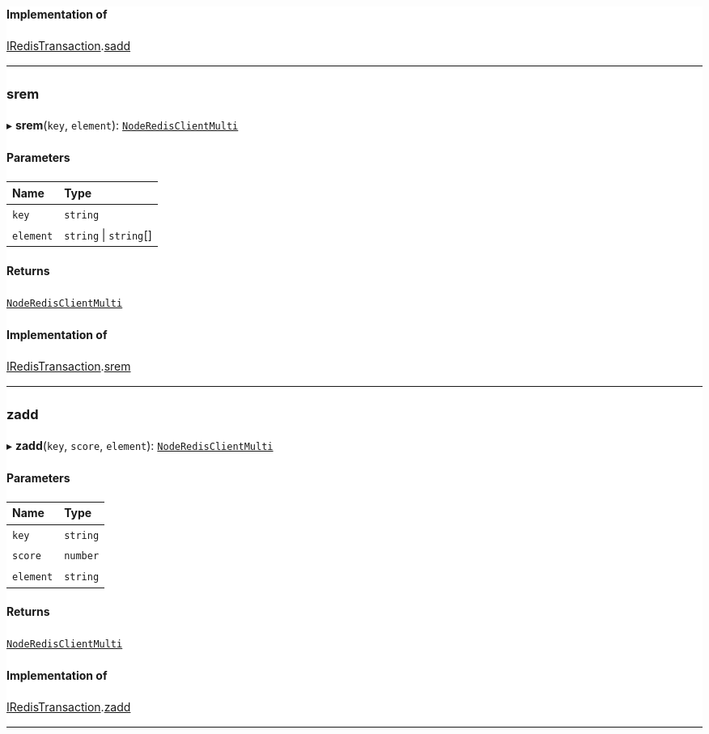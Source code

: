 #### Implementation of

[IRedisTransaction](../interfaces/IRedisTransaction.md).[sadd](../interfaces/IRedisTransaction.md#sadd)

___

### srem

▸ **srem**(`key`, `element`): [`NodeRedisClientMulti`](NodeRedisClientMulti.md)

#### Parameters

| Name | Type |
| :------ | :------ |
| `key` | `string` |
| `element` | `string` \| `string`[] |

#### Returns

[`NodeRedisClientMulti`](NodeRedisClientMulti.md)

#### Implementation of

[IRedisTransaction](../interfaces/IRedisTransaction.md).[srem](../interfaces/IRedisTransaction.md#srem)

___

### zadd

▸ **zadd**(`key`, `score`, `element`): [`NodeRedisClientMulti`](NodeRedisClientMulti.md)

#### Parameters

| Name | Type |
| :------ | :------ |
| `key` | `string` |
| `score` | `number` |
| `element` | `string` |

#### Returns

[`NodeRedisClientMulti`](NodeRedisClientMulti.md)

#### Implementation of

[IRedisTransaction](../interfaces/IRedisTransaction.md).[zadd](../interfaces/IRedisTransaction.md#zadd)

___
